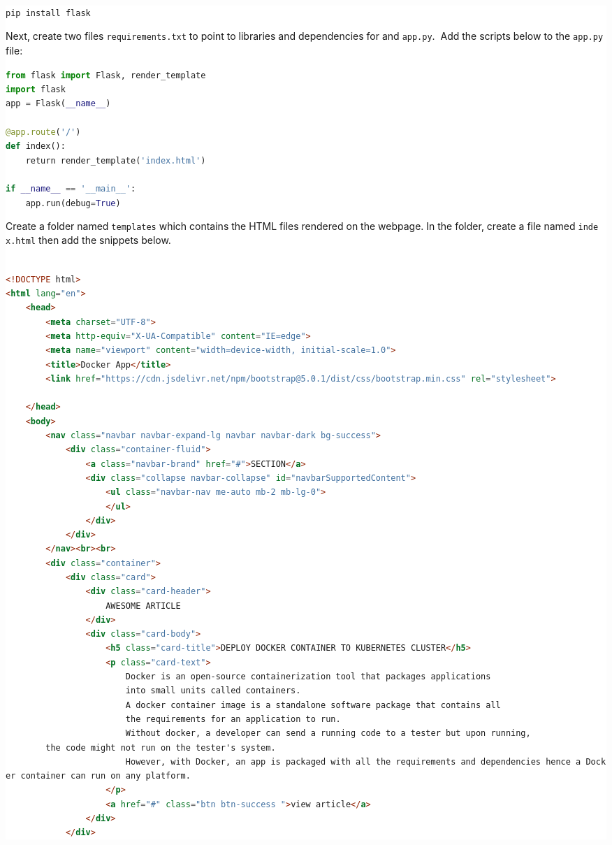 ```bash
pip install flask
```

Next, create two files `requirements.txt` to point to libraries and dependencies for and `app.py`. 
Add the scripts below to the `app.py` file:
```py
from flask import Flask, render_template
import flask
app = Flask(__name__)

@app.route('/')
def index():
    return render_template('index.html')

if __name__ == '__main__':
    app.run(debug=True)
```

Create a folder named `templates` which contains the HTML files rendered on the webpage. In the folder, create a file named `index.html` then add the snippets below.
```html

<!DOCTYPE html>
<html lang="en">
    <head>
        <meta charset="UTF-8">
        <meta http-equiv="X-UA-Compatible" content="IE=edge">
        <meta name="viewport" content="width=device-width, initial-scale=1.0">
        <title>Docker App</title>
        <link href="https://cdn.jsdelivr.net/npm/bootstrap@5.0.1/dist/css/bootstrap.min.css" rel="stylesheet">

    </head>
    <body>
        <nav class="navbar navbar-expand-lg navbar navbar-dark bg-success">
            <div class="container-fluid">
                <a class="navbar-brand" href="#">SECTION</a>
                <div class="collapse navbar-collapse" id="navbarSupportedContent">
                    <ul class="navbar-nav me-auto mb-2 mb-lg-0">
                    </ul>
                </div>
            </div>
        </nav><br><br>
        <div class="container">
            <div class="card">
                <div class="card-header">
                    AWESOME ARTICLE
                </div>
                <div class="card-body">
                    <h5 class="card-title">DEPLOY DOCKER CONTAINER TO KUBERNETES CLUSTER</h5>
                    <p class="card-text">
                        Docker is an open-source containerization tool that packages applications 
                        into small units called containers. 
                        A docker container image is a standalone software package that contains all 
                        the requirements for an application to run. 
                        Without docker, a developer can send a running code to a tester but upon running,                        the code might not run on the tester's system. 
                        However, with Docker, an app is packaged with all the requirements and dependencies hence a Docker container can run on any platform.
                    </p>
                    <a href="#" class="btn btn-success ">view article</a>
                </div>
            </div>
```